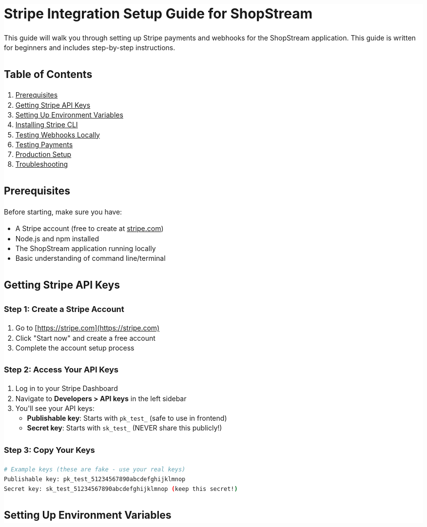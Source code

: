 # Stripe Integration Setup Guide for ShopStream

This guide will walk you through setting up Stripe payments and webhooks for the ShopStream application. This guide is written for beginners and includes step-by-step instructions.

## Table of Contents

1. [Prerequisites](#prerequisites)
2. [Getting Stripe API Keys](#getting-stripe-api-keys)
3. [Setting Up Environment Variables](#setting-up-environment-variables)
4. [Installing Stripe CLI](#installing-stripe-cli)
5. [Testing Webhooks Locally](#testing-webhooks-locally)
6. [Testing Payments](#testing-payments)
7. [Production Setup](#production-setup)
8. [Troubleshooting](#troubleshooting)

## Prerequisites

Before starting, make sure you have:

- A Stripe account (free to create at [stripe.com](https://stripe.com))
- Node.js and npm installed
- The ShopStream application running locally
- Basic understanding of command line/terminal

## Getting Stripe API Keys

### Step 1: Create a Stripe Account

1. Go to [https://stripe.com](https://stripe.com)
2. Click "Start now" and create a free account
3. Complete the account setup process

### Step 2: Access Your API Keys

1. Log in to your Stripe Dashboard
2. Navigate to **Developers > API keys** in the left sidebar
3. You'll see your API keys:
   - **Publishable key**: Starts with `pk_test_` (safe to use in frontend)
   - **Secret key**: Starts with `sk_test_` (NEVER share this publicly!)

### Step 3: Copy Your Keys

```bash
# Example keys (these are fake - use your real keys)
Publishable key: pk_test_51234567890abcdefghijklmnop
Secret key: sk_test_51234567890abcdefghijklmnop (keep this secret!)
```

## Setting Up Environment Variables
